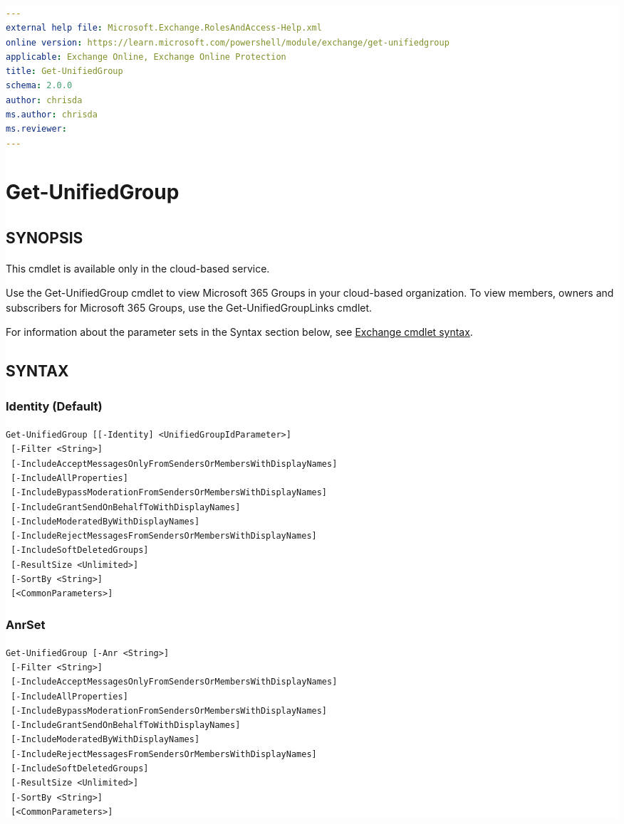 ```yaml
---
external help file: Microsoft.Exchange.RolesAndAccess-Help.xml
online version: https://learn.microsoft.com/powershell/module/exchange/get-unifiedgroup
applicable: Exchange Online, Exchange Online Protection
title: Get-UnifiedGroup
schema: 2.0.0
author: chrisda
ms.author: chrisda
ms.reviewer:
---
```


# Get-UnifiedGroup

## SYNOPSIS
This cmdlet is available only in the cloud-based service.

Use the Get-UnifiedGroup cmdlet to view Microsoft 365 Groups in your cloud-based organization. To view members, owners and subscribers for Microsoft 365 Groups, use the Get-UnifiedGroupLinks cmdlet.

For information about the parameter sets in the Syntax section below, see [Exchange cmdlet syntax](https://learn.microsoft.com/powershell/exchange/exchange-cmdlet-syntax).

## SYNTAX

### Identity (Default)
```
Get-UnifiedGroup [[-Identity] <UnifiedGroupIdParameter>]
 [-Filter <String>]
 [-IncludeAcceptMessagesOnlyFromSendersOrMembersWithDisplayNames]
 [-IncludeAllProperties]
 [-IncludeBypassModerationFromSendersOrMembersWithDisplayNames]
 [-IncludeGrantSendOnBehalfToWithDisplayNames]
 [-IncludeModeratedByWithDisplayNames]
 [-IncludeRejectMessagesFromSendersOrMembersWithDisplayNames]
 [-IncludeSoftDeletedGroups]
 [-ResultSize <Unlimited>]
 [-SortBy <String>]
 [<CommonParameters>]
```

### AnrSet
```
Get-UnifiedGroup [-Anr <String>]
 [-Filter <String>]
 [-IncludeAcceptMessagesOnlyFromSendersOrMembersWithDisplayNames]
 [-IncludeAllProperties]
 [-IncludeBypassModerationFromSendersOrMembersWithDisplayNames]
 [-IncludeGrantSendOnBehalfToWithDisplayNames]
 [-IncludeModeratedByWithDisplayNames]
 [-IncludeRejectMessagesFromSendersOrMembersWithDisplayNames]
 [-IncludeSoftDeletedGroups]
 [-ResultSize <Unlimited>]
 [-SortBy <String>]
 [<CommonParameters>]
```
